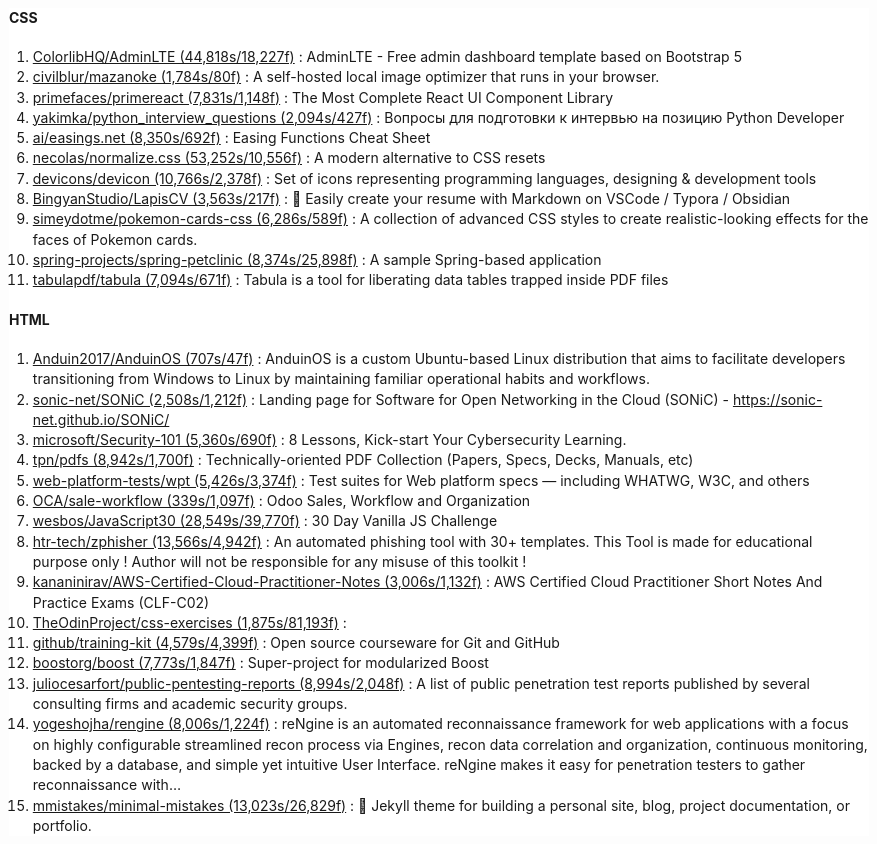 #### CSS
1. [ColorlibHQ/AdminLTE (44,818s/18,227f)](https://github.com/ColorlibHQ/AdminLTE) : AdminLTE - Free admin dashboard template based on Bootstrap 5
2. [civilblur/mazanoke (1,784s/80f)](https://github.com/civilblur/mazanoke) : A self-hosted local image optimizer that runs in your browser.
3. [primefaces/primereact (7,831s/1,148f)](https://github.com/primefaces/primereact) : The Most Complete React UI Component Library
4. [yakimka/python_interview_questions (2,094s/427f)](https://github.com/yakimka/python_interview_questions) : Вопросы для подготовки к интервью на позицию Python Developer
5. [ai/easings.net (8,350s/692f)](https://github.com/ai/easings.net) : Easing Functions Cheat Sheet
6. [necolas/normalize.css (53,252s/10,556f)](https://github.com/necolas/normalize.css) : A modern alternative to CSS resets
7. [devicons/devicon (10,766s/2,378f)](https://github.com/devicons/devicon) : Set of icons representing programming languages, designing & development tools
8. [BingyanStudio/LapisCV (3,563s/217f)](https://github.com/BingyanStudio/LapisCV) : 📄 Easily create your resume with Markdown on VSCode / Typora / Obsidian
9. [simeydotme/pokemon-cards-css (6,286s/589f)](https://github.com/simeydotme/pokemon-cards-css) : A collection of advanced CSS styles to create realistic-looking effects for the faces of Pokemon cards.
10. [spring-projects/spring-petclinic (8,374s/25,898f)](https://github.com/spring-projects/spring-petclinic) : A sample Spring-based application
11. [tabulapdf/tabula (7,094s/671f)](https://github.com/tabulapdf/tabula) : Tabula is a tool for liberating data tables trapped inside PDF files

#### HTML
1. [Anduin2017/AnduinOS (707s/47f)](https://github.com/Anduin2017/AnduinOS) : AnduinOS is a custom Ubuntu-based Linux distribution that aims to facilitate developers transitioning from Windows to Linux by maintaining familiar operational habits and workflows.
2. [sonic-net/SONiC (2,508s/1,212f)](https://github.com/sonic-net/SONiC) : Landing page for Software for Open Networking in the Cloud (SONiC) - https://sonic-net.github.io/SONiC/
3. [microsoft/Security-101 (5,360s/690f)](https://github.com/microsoft/Security-101) : 8 Lessons, Kick-start Your Cybersecurity Learning.
4. [tpn/pdfs (8,942s/1,700f)](https://github.com/tpn/pdfs) : Technically-oriented PDF Collection (Papers, Specs, Decks, Manuals, etc)
5. [web-platform-tests/wpt (5,426s/3,374f)](https://github.com/web-platform-tests/wpt) : Test suites for Web platform specs — including WHATWG, W3C, and others
6. [OCA/sale-workflow (339s/1,097f)](https://github.com/OCA/sale-workflow) : Odoo Sales, Workflow and Organization
7. [wesbos/JavaScript30 (28,549s/39,770f)](https://github.com/wesbos/JavaScript30) : 30 Day Vanilla JS Challenge
8. [htr-tech/zphisher (13,566s/4,942f)](https://github.com/htr-tech/zphisher) : An automated phishing tool with 30+ templates. This Tool is made for educational purpose only ! Author will not be responsible for any misuse of this toolkit !
9. [kananinirav/AWS-Certified-Cloud-Practitioner-Notes (3,006s/1,132f)](https://github.com/kananinirav/AWS-Certified-Cloud-Practitioner-Notes) : AWS Certified Cloud Practitioner Short Notes And Practice Exams (CLF-C02)
10. [TheOdinProject/css-exercises (1,875s/81,193f)](https://github.com/TheOdinProject/css-exercises) : 
11. [github/training-kit (4,579s/4,399f)](https://github.com/github/training-kit) : Open source courseware for Git and GitHub
12. [boostorg/boost (7,773s/1,847f)](https://github.com/boostorg/boost) : Super-project for modularized Boost
13. [juliocesarfort/public-pentesting-reports (8,994s/2,048f)](https://github.com/juliocesarfort/public-pentesting-reports) : A list of public penetration test reports published by several consulting firms and academic security groups.
14. [yogeshojha/rengine (8,006s/1,224f)](https://github.com/yogeshojha/rengine) : reNgine is an automated reconnaissance framework for web applications with a focus on highly configurable streamlined recon process via Engines, recon data correlation and organization, continuous monitoring, backed by a database, and simple yet intuitive User Interface. reNgine makes it easy for penetration testers to gather reconnaissance with…
15. [mmistakes/minimal-mistakes (13,023s/26,829f)](https://github.com/mmistakes/minimal-mistakes) : 📐 Jekyll theme for building a personal site, blog, project documentation, or portfolio.